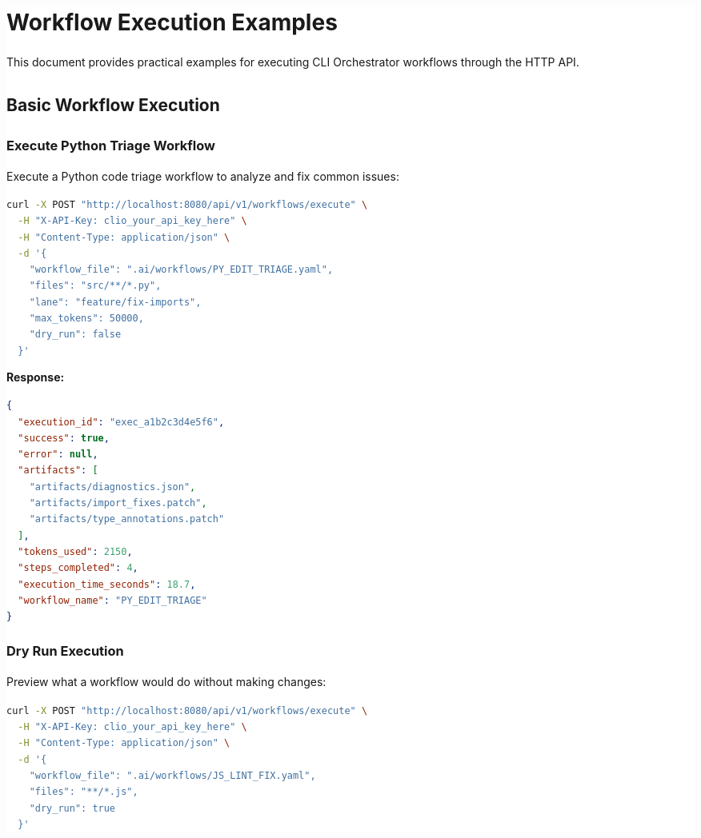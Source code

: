 # Workflow Execution Examples

This document provides practical examples for executing CLI Orchestrator workflows through the HTTP API.

## Basic Workflow Execution

### Execute Python Triage Workflow

Execute a Python code triage workflow to analyze and fix common issues:

```bash
curl -X POST "http://localhost:8080/api/v1/workflows/execute" \
  -H "X-API-Key: clio_your_api_key_here" \
  -H "Content-Type: application/json" \
  -d '{
    "workflow_file": ".ai/workflows/PY_EDIT_TRIAGE.yaml",
    "files": "src/**/*.py",
    "lane": "feature/fix-imports",
    "max_tokens": 50000,
    "dry_run": false
  }'
```

**Response:**

```json
{
  "execution_id": "exec_a1b2c3d4e5f6",
  "success": true,
  "error": null,
  "artifacts": [
    "artifacts/diagnostics.json",
    "artifacts/import_fixes.patch",
    "artifacts/type_annotations.patch"
  ],
  "tokens_used": 2150,
  "steps_completed": 4,
  "execution_time_seconds": 18.7,
  "workflow_name": "PY_EDIT_TRIAGE"
}
```

### Dry Run Execution

Preview what a workflow would do without making changes:

```bash
curl -X POST "http://localhost:8080/api/v1/workflows/execute" \
  -H "X-API-Key: clio_your_api_key_here" \
  -H "Content-Type: application/json" \
  -d '{
    "workflow_file": ".ai/workflows/JS_LINT_FIX.yaml",
    "files": "**/*.js",
    "dry_run": true
  }'
```
